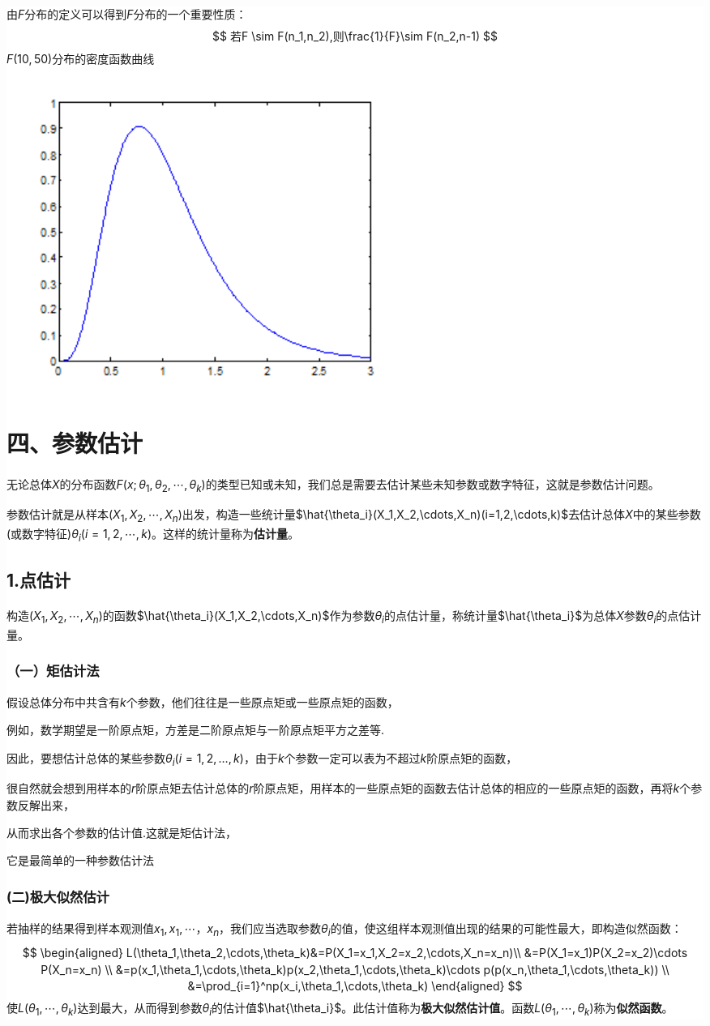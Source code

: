 由$F$分布的定义可以得到$F$分布的一个重要性质：
$$
若F \sim F(n_1,n_2),则\frac{1}{F}\sim F(n_2,n-1)
$$
$F(10,50)$分布的密度函数曲线

<img src="概率论基础及matlab使用.assets/图片4.png" style="zoom: 150%;" />

# 四、参数估计

无论总体$X$的分布函数$F(x;\theta_1,\theta_2,\cdots,\theta_k)$的类型已知或未知，我们总是需要去估计某些未知参数或数字特征，这就是参数估计问题。

参数估计就是从样本$(X_1,X_2,\cdots,X_n)$出发，构造一些统计量$\hat{\theta_i}(X_1,X_2,\cdots,X_n)(i=1,2,\cdots,k)$去估计总体$X$中的某些参数(或数字特征)$\theta_i(i=1,2,\cdots,k)$。这样的统计量称为**估计量**。

## 1.点估计

构造$(X_1,X_2,\cdots,X_n)$的函数$\hat{\theta_i}(X_1,X_2,\cdots,X_n)$作为参数$\theta_i$的点估计量，称统计量$\hat{\theta_i}$为总体$X$参数$\theta_i$的点估计量。

### （一）矩估计法

假设总体分布中共含有$k$个参数，他们往往是一些原点矩或一些原点矩的函数，

例如，数学期望是一阶原点矩，方差是二阶原点矩与一阶原点矩平方之差等.

因此，要想估计总体的某些参数$\theta_i(i=1,2,\dots,k)$，由于$k$个参数一定可以表为不超过$k$阶原点矩的函数，

很自然就会想到用样本的$r$阶原点矩去估计总体的$r$阶原点矩，用样本的一些原点矩的函数去估计总体的相应的一些原点矩的函数，再将*k*个参数反解出来，

从而求出各个参数的估计值.这就是矩估计法，

它是最简单的一种参数估计法

###   (二)极大似然估计

若抽样的结果得到样本观测值$x_1,x_1,\cdots，x_n$，我们应当选取参数$\theta_i$的值，使这组样本观测值出现的结果的可能性最大，即构造似然函数：
$$
\begin{aligned}
L(\theta_1,\theta_2,\cdots,\theta_k)&=P(X_1=x_1,X_2=x_2,\cdots,X_n=x_n)\\
                          			&=P(X_1=x_1)P(X_2=x_2)\cdots P(X_n=x_n) \\
                          			&=p(x_1,\theta_1,\cdots,\theta_k)p(x_2,\theta_1,\cdots,\theta_k)\cdots p(p(x_n,\theta_1,\cdots,\theta_k)) \\
                          			&=\prod_{i=1}^np(x_i,\theta_1,\cdots,\theta_k)
\end{aligned}
$$
使$L(\theta_1,\cdots,\theta_k)$达到最大，从而得到参数$\theta_i$的估计值$\hat{\theta_i}$。此估计值称为**极大似然估计值**。函数$L(\theta_1,\cdots,\theta_k)$称为**似然函数**。

